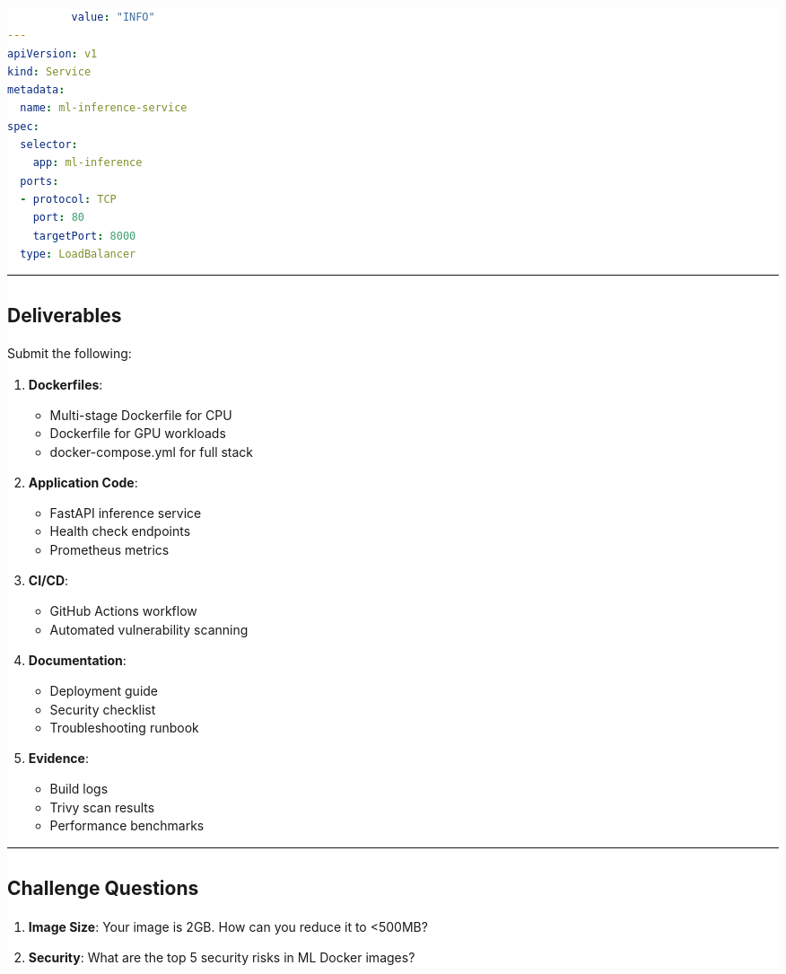 ```yaml
          value: "INFO"
---
apiVersion: v1
kind: Service
metadata:
  name: ml-inference-service
spec:
  selector:
    app: ml-inference
  ports:
  - protocol: TCP
    port: 80
    targetPort: 8000
  type: LoadBalancer
```

---

## Deliverables

Submit the following:

1. **Dockerfiles**:
   - Multi-stage Dockerfile for CPU
   - Dockerfile for GPU workloads
   - docker-compose.yml for full stack

2. **Application Code**:
   - FastAPI inference service
   - Health check endpoints
   - Prometheus metrics

3. **CI/CD**:
   - GitHub Actions workflow
   - Automated vulnerability scanning

4. **Documentation**:
   - Deployment guide
   - Security checklist
   - Troubleshooting runbook

5. **Evidence**:
   - Build logs
   - Trivy scan results
   - Performance benchmarks

---

## Challenge Questions

1. **Image Size**: Your image is 2GB. How can you reduce it to <500MB?

2. **Security**: What are the top 5 security risks in ML Docker images?
